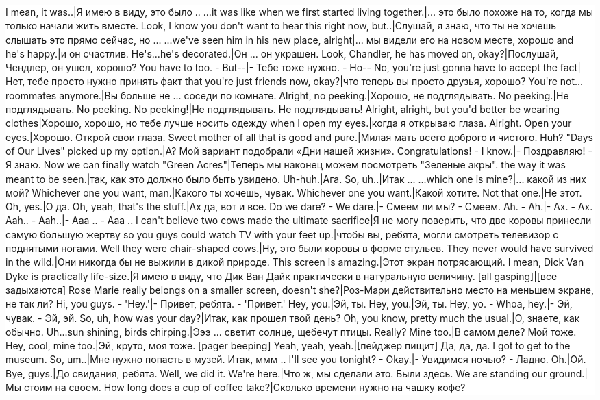 I mean, it was..|Я имею в виду, это было ..
...it was like when we first started living together.|... это было похоже на то, когда мы только начали жить вместе.
Look, I know you don't want to hear this right now, but..|Слушай, я знаю, что ты не хочешь слышать это прямо сейчас, но ...
...we've seen him in his new place, alright|... мы видели его на новом месте, хорошо
and he's happy.|и он счастлив.
He's...he's decorated.|Он ... он украшен.
Look, Chandler, he has moved on, okay?|Послушай, Чендлер, он ушел, хорошо?
You have to too. - But--|- Тебе тоже нужно. - Но--
No, you're just gonna have to accept the fact|Нет, тебе просто нужно принять факт
that you're just friends now, okay?|что теперь вы просто друзья, хорошо?
You're not... roommates anymore.|Вы больше не ... соседи по комнате.
Alright, no peeking.|Хорошо, не подглядывать.
No peeking.|Не подглядывать.
No peeking. No peeking!|Не подглядывать. Не подглядывать!
Alright, alright, but you'd better be wearing clothes|Хорошо, хорошо, но тебе лучше носить одежду
when I open my eyes.|когда я открываю глаза.
Alright. Open your eyes.|Хорошо. Открой свои глаза.
Sweet mother of all that is good and pure.|Милая мать всего доброго и чистого.
Huh? "Days of Our Lives" picked up my option.|А? Мой вариант подобрали «Дни нашей жизни».
Congratulations! - I know.|- Поздравляю! - Я знаю.
Now we can finally watch "Green Acres"|Теперь мы наконец можем посмотреть "Зеленые акры".
the way it was meant to be seen.|так, как это должно было быть увидено.
Uh-huh.|Ага.
So, uh..|Итак ...
...which one is mine?|... какой из них мой?
Whichever one you want, man.|Какого ты хочешь, чувак.
Whichever one you want.|Какой хотите.
Not that one.|Не этот.
Oh, yes.|О да.
Oh, yeah, that's the stuff.|Ах да, вот и все.
Do we dare? - We dare.|- Смеем ли мы? - Смеем.
Ah. - Ah.|- Ах. - Ах.
Aah.. - Aah..|- Ааа .. - Ааа ..
I can't believe two cows made the ultimate sacrifice|Я не могу поверить, что две коровы принесли самую большую жертву
so you guys could watch TV with your feet up.|чтобы вы, ребята, могли смотреть телевизор с поднятыми ногами.
Well they were chair-shaped cows.|Ну, это были коровы в форме стульев.
They never would have survived in the wild.|Они никогда бы не выжили в дикой природе.
This screen is amazing.|Этот экран потрясающий.
I mean, Dick Van Dyke is practically life-size.|Я имею в виду, что Дик Ван Дайк практически в натуральную величину.
[all gasping]|[все задыхаются]
Rose Marie really belongs on a smaller screen, doesn't she?|Роз-Мари действительно место на меньшем экране, не так ли?
Hi, you guys. - 'Hey.'|- Привет, ребята. - 'Привет.'
Hey, you.|Эй, ты.
Hey, you.|Эй, ты.
Hey, yo. - Whoa, hey.|- Эй, чувак. - Эй, эй.
So, uh, how was your day?|Итак, как прошел твой день?
Oh, you know, pretty much the usual.|О, знаете, как обычно.
Uh...sun shining, birds chirping.|Эээ ... светит солнце, щебечут птицы.
Really? Mine too.|В самом деле? Мой тоже.
Hey, cool, mine too.|Эй, круто, моя тоже.
[pager beeping] Yeah, yeah, yeah.|[пейджер пищит] Да, да, да.
I got to get to the museum. So, um..|Мне нужно попасть в музей. Итак, ммм ..
I'll see you tonight? - Okay.|- Увидимся ночью? - Ладно.
Oh.|Ой.
Bye, guys.|До свидания, ребята.
Well, we did it. We're here.|Что ж, мы сделали это. Были здесь.
We are standing our ground.|Мы стоим на своем.
How long does a cup of coffee take?|Сколько времени нужно на чашку кофе?